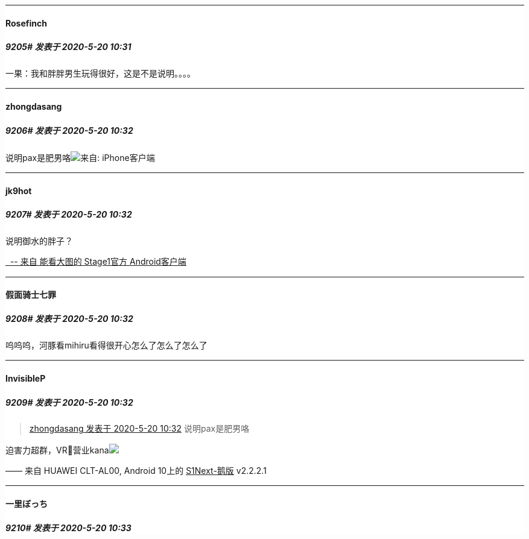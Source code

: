 
-----

####  Rosefinch  
##### 9205#       发表于 2020-5-20 10:31


一果：我和胖胖男生玩得很好，这是不是说明。。。。


-----

####  zhongdasang  
##### 9206#       发表于 2020-5-20 10:32


说明pax是肥男咯<img src="https://static.saraba1st.com/image/smiley/face2017/009.gif" referrerpolicy="no-referrer">来自: iPhone客户端


-----

####  jk9hot  
##### 9207#       发表于 2020-5-20 10:32


说明御水的胖子？

[  -- 来自 能看大图的 Stage1官方 Android客户端](https://www.coolapk.com/apk/140634)


-----

####  假面骑士七罪  
##### 9208#       发表于 2020-5-20 10:32


呜呜呜，河豚看mihiru看得很开心怎么了怎么了怎么了


-----

####  InvisibleP  
##### 9209#       发表于 2020-5-20 10:32


<blockquote><a href="httphttps://bbs.saraba1st.com/2b/forum.php?mod=redirect&amp;goto=findpost&amp;pid=47485858&amp;ptid=1934528" target="_blank">zhongdasang 发表于 2020-5-20 10:32</a>
说明pax是肥男咯</blockquote>
迫害力超群，VR🤺营业kana<img src="https://static.saraba1st.com/image/smiley/face2017/003.png" referrerpolicy="no-referrer">

—— 来自 HUAWEI CLT-AL00, Android 10上的 [S1Next-鹅版](https://github.com/ykrank/S1-Next/releases) v2.2.2.1


-----

####  一里ぼっち  
##### 9210#       发表于 2020-5-20 10:33
